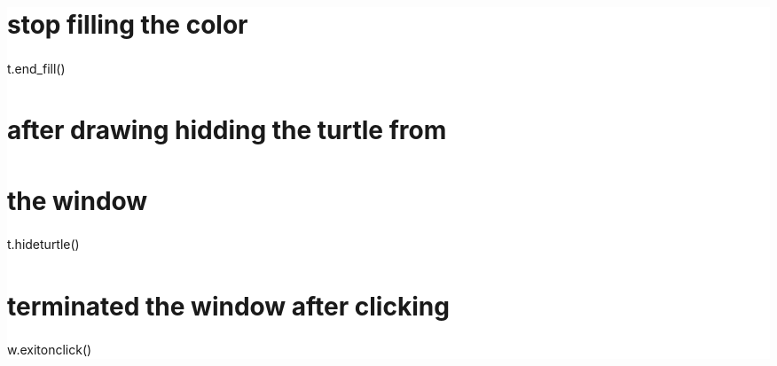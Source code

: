 # stop filling the color 
t.end_fill() 
  
# after drawing hidding the turtle from 
# the window 
t.hideturtle() 
  
# terminated the window after clicking 
w.exitonclick()
